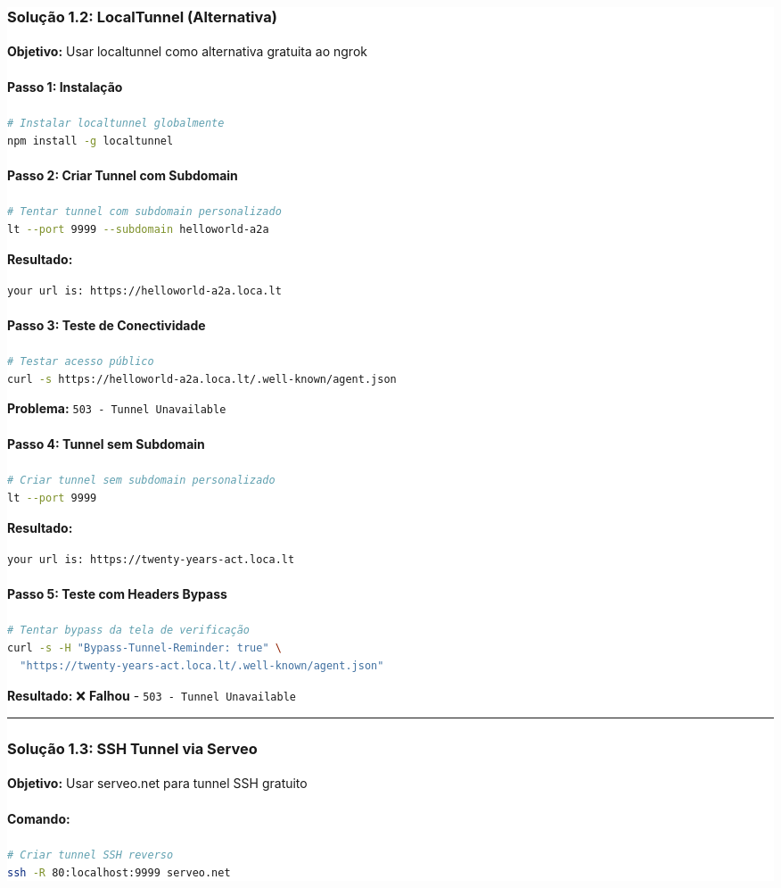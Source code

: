 ### **Solução 1.2: LocalTunnel (Alternativa)**

**Objetivo:** Usar localtunnel como alternativa gratuita ao ngrok

#### **Passo 1: Instalação**
```bash
# Instalar localtunnel globalmente
npm install -g localtunnel
```

#### **Passo 2: Criar Tunnel com Subdomain**
```bash
# Tentar tunnel com subdomain personalizado
lt --port 9999 --subdomain helloworld-a2a
```

**Resultado:**
```
your url is: https://helloworld-a2a.loca.lt
```

#### **Passo 3: Teste de Conectividade**
```bash
# Testar acesso público
curl -s https://helloworld-a2a.loca.lt/.well-known/agent.json
```

**Problema:** `503 - Tunnel Unavailable`

#### **Passo 4: Tunnel sem Subdomain**
```bash
# Criar tunnel sem subdomain personalizado
lt --port 9999
```

**Resultado:**
```
your url is: https://twenty-years-act.loca.lt
```

#### **Passo 5: Teste com Headers Bypass**
```bash
# Tentar bypass da tela de verificação
curl -s -H "Bypass-Tunnel-Reminder: true" \
  "https://twenty-years-act.loca.lt/.well-known/agent.json"
```

**Resultado:** ❌ **Falhou** - `503 - Tunnel Unavailable`

---

### **Solução 1.3: SSH Tunnel via Serveo**

**Objetivo:** Usar serveo.net para tunnel SSH gratuito

#### **Comando:**
```bash
# Criar tunnel SSH reverso
ssh -R 80:localhost:9999 serveo.net
```
